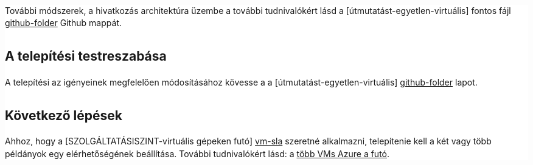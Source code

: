 További módszerek, a hivatkozás architektúra üzembe a további tudnivalókért lásd a [útmutatást-egyetlen-virtuális] fontos fájl[ github-folder] Github mappát.

## <a name="customize-the-deployment"></a>A telepítési testreszabása

A telepítési az igényeinek megfelelően módosításához kövesse a a [útmutatást-egyetlen-virtuális] [ github-folder] lapot.

## <a name="next-steps"></a>Következő lépések

Ahhoz, hogy a [SZOLGÁLTATÁSISZINT-virtuális gépeken futó] [ vm-sla] szeretné alkalmazni, telepítenie kell a két vagy több példányok egy elérhetőségének beállítása. További tudnivalókért lásd: a [több VMs Azure a futó][multi-vm].



[audit-logs]: https://azure.microsoft.com/en-us/blog/analyze-azure-audit-logs-in-powerbi-more/
[availability-set]: ../articles/virtual-machines/virtual-machines-windows-create-availability-set.md
[azure-cli]: ../articles/virtual-machines-command-line-tools.md
[azure-linux]: ../articles/virtual-machines/virtual-machines-linux-azure-overview.md
[azure-storage]: ../articles/storage/storage-introduction.md
[blob-snapshot]: ../articles/storage/storage-blob-snapshots.md
[blob-storage]: ../articles/storage/storage-introduction.md
[boot-diagnostics]: https://azure.microsoft.com/en-us/blog/boot-diagnostics-for-virtual-machines-v2/
[cname-record]: https://en.wikipedia.org/wiki/CNAME_record
[data-disk]: ../articles/virtual-machines/virtual-machines-linux-about-disks-vhds.md
[disk-encryption]: ../articles/security/azure-security-disk-encryption.md
[enable-monitoring]: ../articles/monitoring-and-diagnostics/insights-how-to-use-diagnostics.md
[fqdn]: ../articles/virtual-machines/virtual-machines-linux-portal-create-fqdn.md
[github-folder]: https://github.com/mspnp/reference-architectures/tree/master/guidance-compute-single-vm/
[iostat]: https://en.wikipedia.org/wiki/Iostat
[manage-vm-availability]: ../articles/virtual-machines/virtual-machines-linux-manage-availability.md
[multi-vm]: ../articles/guidance/guidance-compute-multi-vm.md
[naming conventions]: ../articles/guidance/guidance-naming-conventions.md
[nsg]: ../articles/virtual-network/virtual-networks-nsg.md
[nsg-default-rules]: ../articles/virtual-network/virtual-networks-nsg.md#default-rules
[OSPatching]: https://github.com/Azure/azure-linux-extensions/tree/master/OSPatching
[planned-maintenance]: ../articles/virtual-machines/virtual-machines-linux-planned-maintenance.md
[premium-storage]: ../articles/storage/storage-premium-storage.md
[rbac]: ../articles/active-directory/role-based-access-control-what-is.md
[rbac-roles]: ../articles/active-directory/role-based-access-built-in-roles.md
[rbac-devtest]: ../articles/active-directory/role-based-access-built-in-roles.md#devtest-lab-user
[rbac-network]: ../articles/active-directory/role-based-access-built-in-roles.md#network-contributor
[reboot-logs]: https://azure.microsoft.com/en-us/blog/viewing-vm-reboot-logs/
[Resize-VHD]: https://technet.microsoft.com/en-us/library/hh848535.aspx
[Resize virtual machines]: https://azure.microsoft.com/en-us/blog/resize-virtual-machines/
[resource-lock]: ../articles/resource-group-lock-resources.md
[resource-manager-overview]: ../articles/azure-resource-manager/resource-group-overview.md
[select-vm-image]: ../articles/virtual-machines/virtual-machines-linux-cli-ps-findimage.md
[services-by-region]: https://azure.microsoft.com/en-us/regions/#services
[ssh-linux]: ../articles/virtual-machines/virtual-machines-linux-mac-create-ssh-keys.md
[static-ip]: ../articles/virtual-network/virtual-networks-reserved-public-ip.md
[storage-price]: https://azure.microsoft.com/pricing/details/storage/
[virtual-machine-sizes]: ../articles/virtual-machines/virtual-machines-linux-sizes.md
[visio-download]: http://download.microsoft.com/download/1/5/6/1569703C-0A82-4A9C-8334-F13D0DF2F472/RAs.vsdx
[vm-disk-limits]: ../articles/azure-subscription-service-limits.md#virtual-machine-disk-limits
[vm-resize]: ../articles/virtual-machines/virtual-machines-linux-change-vm-size.md
[vm-sla]: https://azure.microsoft.com/en-us/support/legal/sla/virtual-machines/v1_0/
[readme]: https://github.com/mspnp/reference-architectures/blob/master/guidance-compute-single-vm
[components]: #Solution-components
[blocks]: https://github.com/mspnp/template-building-blocks
[0]: ./media/guidance-blueprints/compute-single-vm.png "Egyetlen Linux virtuális architektúra Azure-ban"

